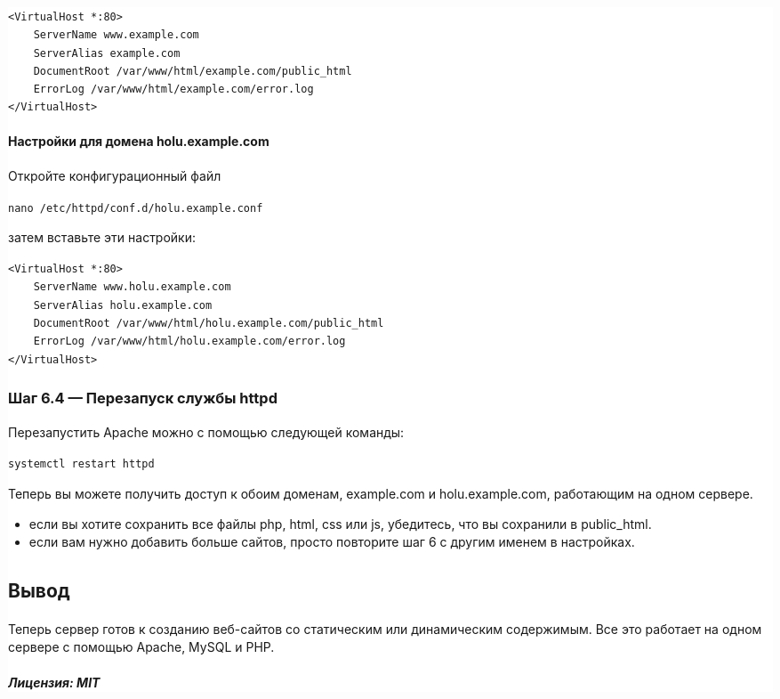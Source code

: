 ```text
<VirtualHost *:80>
    ServerName www.example.com
    ServerAlias example.com
    DocumentRoot /var/www/html/example.com/public_html
    ErrorLog /var/www/html/example.com/error.log
</VirtualHost>
```

#### Настройки для домена holu.example.com

Откройте конфигурационный файл

```console
nano /etc/httpd/conf.d/holu.example.conf
```

затем вставьте эти настройки:

```text
<VirtualHost *:80>
    ServerName www.holu.example.com
    ServerAlias holu.example.com
    DocumentRoot /var/www/html/holu.example.com/public_html
    ErrorLog /var/www/html/holu.example.com/error.log
</VirtualHost>
```

### Шаг 6.4 — Перезапуск службы httpd

Перезапустить Apache можно с помощью следующей команды:

```console
systemctl restart httpd
```

Теперь вы можете получить доступ к обоим доменам, example.com и holu.example.com, работающим на одном сервере.

* если вы хотите сохранить все файлы php, html, css или js, убедитесь, что вы сохранили в public_html.
* если вам нужно добавить больше сайтов, просто повторите шаг 6 с другим именем в настройках.

## Вывод

Теперь сервер готов к созданию веб-сайтов со статическим или динамическим содержимым. Все это работает на одном сервере с помощью Apache, MySQL и PHP.

##### Лицензия: MIT


